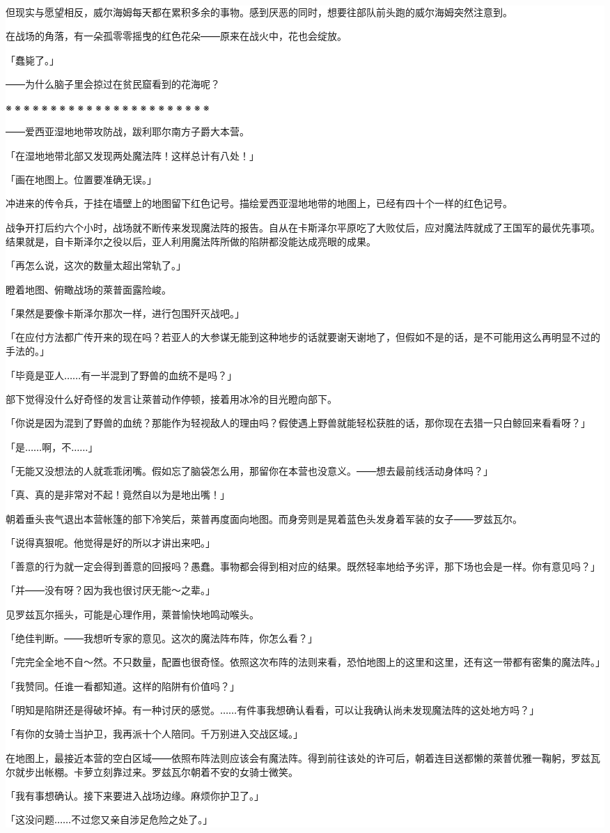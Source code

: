 但现实与愿望相反，威尔海姆每天都在累积多余的事物。感到厌恶的同时，想要往部队前头跑的威尔海姆突然注意到。

在战场的角落，有一朵孤零零摇曳的红色花朵——原来在战火中，花也会绽放。

「蠢毙了。」

——为什么脑子里会掠过在贫民窟看到的花海呢？

※ ※ ※ ※ ※ ※ ※ ※ ※ ※ ※ ※ ※ ※ ※ ※ ※ ※ ※ ※ ※ ※ ※

——爱西亚湿地地带攻防战，跋利耶尔南方子爵大本营。

「在湿地地带北部又发现两处魔法阵！这样总计有八处！」

「画在地图上。位置要准确无误。」

冲进来的传令兵，于挂在墙壁上的地图留下红色记号。描绘爱西亚湿地地带的地图上，已经有四十个一样的红色记号。

战争开打后约六个小时，战场就不断传来发现魔法阵的报告。自从在卡斯泽尔平原吃了大败仗后，应对魔法阵就成了王国军的最优先事项。结果就是，自卡斯泽尔之役以后，亚人利用魔法阵所做的陷阱都没能达成亮眼的成果。

「再怎么说，这次的数量太超出常轨了。」

瞪着地图、俯瞰战场的萊普面露险峻。

「果然是要像卡斯泽尔那次一样，进行包围歼灭战吧。」

「在应付方法都广传开来的现在吗？若亚人的大参谋无能到这种地步的话就要谢天谢地了，但假如不是的话，是不可能用这么再明显不过的手法的。」

「毕竟是亚人……有一半混到了野兽的血统不是吗？」

部下觉得没什么好奇怪的发言让萊普动作停顿，接着用冰冷的目光瞪向部下。

「你说是因为混到了野兽的血统？那能作为轻视敌人的理由吗？假使遇上野兽就能轻松获胜的话，那你现在去猎一只白鲸回来看看呀？」

「是……啊，不……」

「无能又没想法的人就乖乖闭嘴。假如忘了脑袋怎么用，那留你在本营也没意义。——想去最前线活动身体吗？」

「真、真的是非常对不起！竟然自以为是地出嘴！」

朝着垂头丧气退出本营帐篷的部下冷笑后，萊普再度面向地图。而身旁则是晃着蓝色头发身着军装的女子——罗兹瓦尔。

「说得真狠呢。他觉得是好的所以才讲出来吧。」

「善意的行为就一定会得到善意的回报吗？愚蠢。事物都会得到相对应的结果。既然轻率地给予劣评，那下场也会是一样。你有意见吗？」

「并——没有呀？因为我也很讨厌无能～之辈。」

见罗兹瓦尔摇头，可能是心理作用，萊普愉快地鸣动喉头。

「绝佳判断。——我想听专家的意见。这次的魔法阵布阵，你怎么看？」

「完完全全地不自～然。不只数量，配置也很奇怪。依照这次布阵的法则来看，恐怕地图上的这里和这里，还有这一带都有密集的魔法阵。」

「我赞同。任谁一看都知道。这样的陷阱有价值吗？」

「明知是陷阱还是得破坏掉。有一种讨厌的感觉。……有件事我想确认看看，可以让我确认尚未发现魔法阵的这处地方吗？」

「有你的女骑士当护卫，我再派十个人陪同。千万别进入交战区域。」

在地图上，最接近本营的空白区域——依照布阵法则应该会有魔法阵。得到前往该处的许可后，朝着连目送都懒的萊普优雅一鞠躬，罗兹瓦尔就步出帐棚。卡萝立刻靠过来。罗兹瓦尔朝着不安的女骑士微笑。

「我有事想确认。接下来要进入战场边缘。麻烦你护卫了。」

「这没问题……不过您又亲自涉足危险之处了。」
